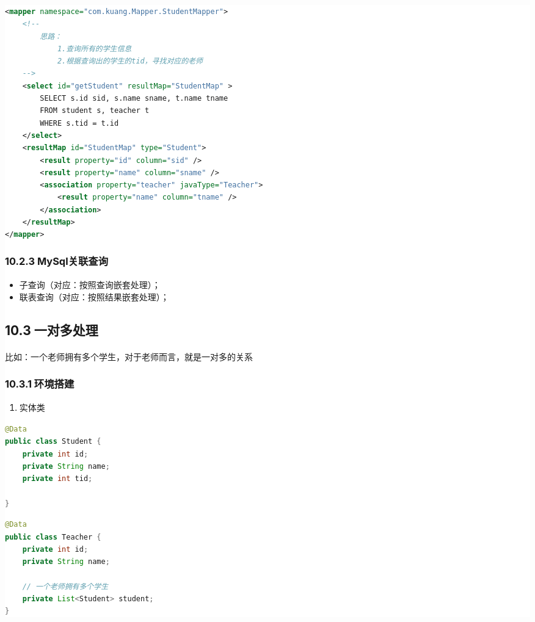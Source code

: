 ```xml
<mapper namespace="com.kuang.Mapper.StudentMapper">
    <!--
        思路：
            1.查询所有的学生信息
            2.根据查询出的学生的tid，寻找对应的老师
    -->
    <select id="getStudent" resultMap="StudentMap" >
        SELECT s.id sid, s.name sname, t.name tname
        FROM student s, teacher t
        WHERE s.tid = t.id
    </select>
    <resultMap id="StudentMap" type="Student">
        <result property="id" column="sid" />
        <result property="name" column="sname" />
        <association property="teacher" javaType="Teacher">
            <result property="name" column="tname" />
        </association>
    </resultMap>
</mapper>
```

### 10.2.3 MySql关联查询

- 子查询（对应：按照查询嵌套处理）；
- 联表查询（对应：按照结果嵌套处理）；



## 10.3 一对多处理

比如：一个老师拥有多个学生，对于老师而言，就是一对多的关系

### 10.3.1 环境搭建

1. 实体类

```java
@Data
public class Student {
    private int id;
    private String name;
    private int tid;

}
```

```java
@Data
public class Teacher {
    private int id;
    private String name;

    // 一个老师拥有多个学生
    private List<Student> student;
}
```
